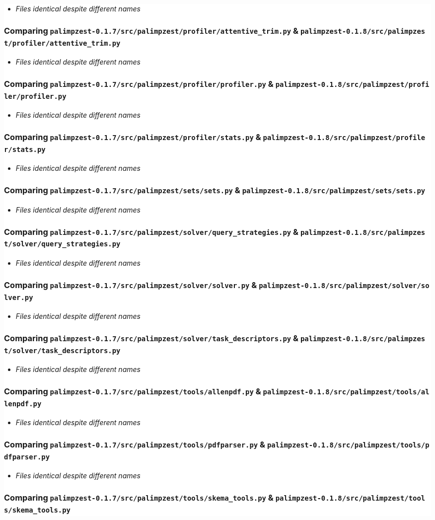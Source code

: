  * *Files identical despite different names*

### Comparing `palimpzest-0.1.7/src/palimpzest/profiler/attentive_trim.py` & `palimpzest-0.1.8/src/palimpzest/profiler/attentive_trim.py`

 * *Files identical despite different names*

### Comparing `palimpzest-0.1.7/src/palimpzest/profiler/profiler.py` & `palimpzest-0.1.8/src/palimpzest/profiler/profiler.py`

 * *Files identical despite different names*

### Comparing `palimpzest-0.1.7/src/palimpzest/profiler/stats.py` & `palimpzest-0.1.8/src/palimpzest/profiler/stats.py`

 * *Files identical despite different names*

### Comparing `palimpzest-0.1.7/src/palimpzest/sets/sets.py` & `palimpzest-0.1.8/src/palimpzest/sets/sets.py`

 * *Files identical despite different names*

### Comparing `palimpzest-0.1.7/src/palimpzest/solver/query_strategies.py` & `palimpzest-0.1.8/src/palimpzest/solver/query_strategies.py`

 * *Files identical despite different names*

### Comparing `palimpzest-0.1.7/src/palimpzest/solver/solver.py` & `palimpzest-0.1.8/src/palimpzest/solver/solver.py`

 * *Files identical despite different names*

### Comparing `palimpzest-0.1.7/src/palimpzest/solver/task_descriptors.py` & `palimpzest-0.1.8/src/palimpzest/solver/task_descriptors.py`

 * *Files identical despite different names*

### Comparing `palimpzest-0.1.7/src/palimpzest/tools/allenpdf.py` & `palimpzest-0.1.8/src/palimpzest/tools/allenpdf.py`

 * *Files identical despite different names*

### Comparing `palimpzest-0.1.7/src/palimpzest/tools/pdfparser.py` & `palimpzest-0.1.8/src/palimpzest/tools/pdfparser.py`

 * *Files identical despite different names*

### Comparing `palimpzest-0.1.7/src/palimpzest/tools/skema_tools.py` & `palimpzest-0.1.8/src/palimpzest/tools/skema_tools.py`

